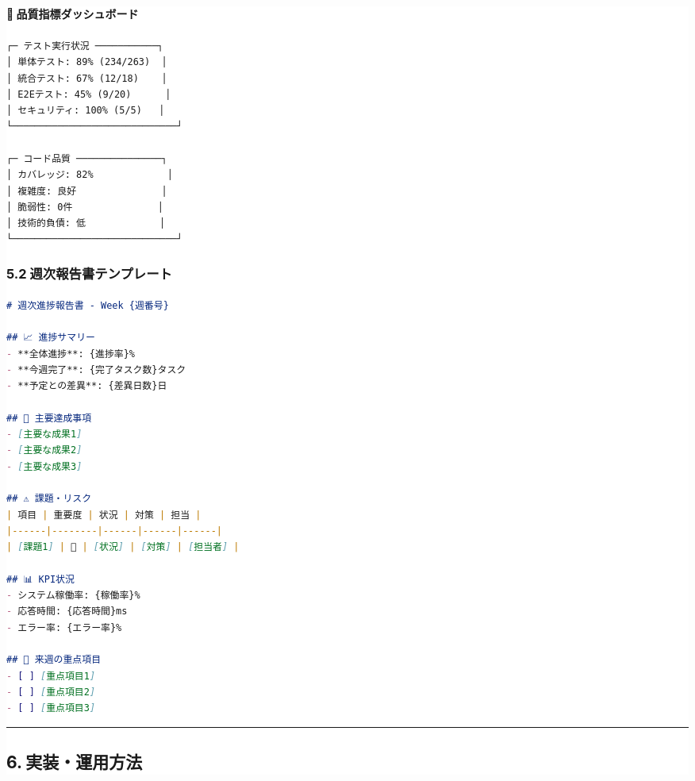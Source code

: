 #### 🎯 品質指標ダッシュボード
```
┌─ テスト実行状況 ───────────┐
│ 単体テスト: 89% (234/263)  │
│ 統合テスト: 67% (12/18)    │
│ E2Eテスト: 45% (9/20)      │
│ セキュリティ: 100% (5/5)   │
└─────────────────────────────┘

┌─ コード品質 ───────────────┐
│ カバレッジ: 82%             │
│ 複雑度: 良好               │
│ 脆弱性: 0件               │
│ 技術的負債: 低             │
└─────────────────────────────┘
```

### 5.2 週次報告書テンプレート

```markdown
# 週次進捗報告書 - Week {週番号}

## 📈 進捗サマリー
- **全体進捗**: {進捗率}%
- **今週完了**: {完了タスク数}タスク
- **予定との差異**: {差異日数}日

## 🎯 主要達成事項
- [主要な成果1]
- [主要な成果2]
- [主要な成果3]

## ⚠️ 課題・リスク
| 項目 | 重要度 | 状況 | 対策 | 担当 |
|------|--------|------|------|------|
| [課題1] | 🚨 | [状況] | [対策] | [担当者] |

## 📊 KPI状況
- システム稼働率: {稼働率}%
- 応答時間: {応答時間}ms
- エラー率: {エラー率}%

## 📅 来週の重点項目
- [ ] [重点項目1]
- [ ] [重点項目2]
- [ ] [重点項目3]
```

---

## 6. 実装・運用方法
